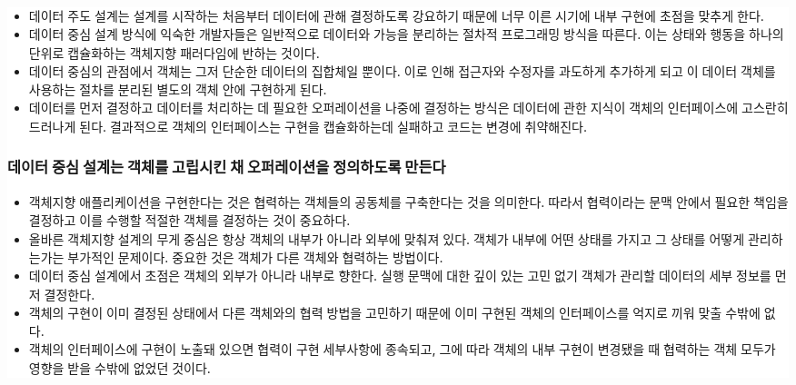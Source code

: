 - 데이터 주도 설계는 설계를 시작하는 처음부터 데이터에 관해 결정하도록 강요하기 때문에 너무 이른 시기에 내부 구현에 초점을 맞추게 한다.
- 데이터 중심 설계 방식에 익숙한 개발자들은 일반적으로 데이터와 가능을 분리하는 절차적 프로그래밍 방식을 따른다. 이는 상태와 행동을 하나의 단위로 캡슐화하는 객체지향 패러다임에 반하는 것이다.
- 데이터 중심의 관점에서 객체는 그저 단순한 데이터의 집합체일 뿐이다. 이로 인해 접근자와 수정자를 과도하게 추가하게 되고 이 데이터 객체를 사용하는 절차를 분리된 별도의 객체 안에 구현하게 된다.
- 데이터를 먼저 결정하고 데이터를 처리하는 데 필요한 오퍼레이션을 나중에 결정하는 방식은 데이터에 관한 지식이 객체의 인터페이스에 고스란히 드러나게 된다. 결과적으로 객체의 인터페이스는 구현을 캡슐화하는데 실패하고 코드는 변경에 취약해진다.

### 데이터 중심 설계는 객체를 고립시킨 채 오퍼레이션을 정의하도록 만든다

- 객체지향 애플리케이션을 구현한다는 것은 협력하는 객체들의 공동체를 구축한다는 것을 의미한다. 따라서 협력이라는 문맥 안에서 필요한 책임을 결정하고 이를 수행할 적절한 객체를 결정하는 것이 중요하다.
- 올바른 객체지향 설계의 무게 중심은 항상 객체의 내부가 아니라 외부에 맞춰져 있다. 객체가 내부에 어떤 상태를 가지고 그 상태를 어떻게 관리하는가는 부가적인 문제이다. 중요한 것은 객체가 다른 객체와 협력하는 방법이다.
- 데이터 중심 설계에서 초점은 객체의 외부가 아니라 내부로 향한다. 실행 문맥에 대한 깊이 있는 고민 없기 객체가 관리할 데이터의 세부 정보를 먼저 결정한다.
- 객체의 구현이 이미 결정된 상태에서 다른 객체와의 협력 방법을 고민하기 때문에 이미 구현된 객체의 인터페이스를 억지로 끼워 맞출 수밖에 없다.
- 객체의 인터페이스에 구현이 노출돼 있으면 협력이 구현 세부사항에 종속되고, 그에 따라 객체의 내부 구현이 변경됐을 때 협력하는 객체 모두가 영향을 받을 수밖에 없었던 것이다.